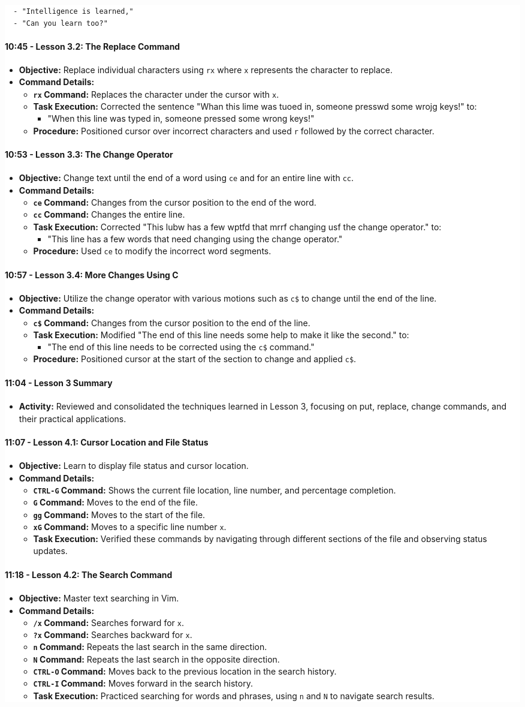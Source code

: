       - "Intelligence is learned,"
      - "Can you learn too?"

#### **10:45 - Lesson 3.2: The Replace Command**
- **Objective:** Replace individual characters using `rx` where `x` represents the character to replace.
- **Command Details:**
  - **`rx` Command:** Replaces the character under the cursor with `x`.
  - **Task Execution:** Corrected the sentence "Whan this lime was tuoed in, someone presswd some wrojg keys!" to:
    - "When this line was typed in, someone pressed some wrong keys!"
  - **Procedure:** Positioned cursor over incorrect characters and used `r` followed by the correct character.

#### **10:53 - Lesson 3.3: The Change Operator**
- **Objective:** Change text until the end of a word using `ce` and for an entire line with `cc`.
- **Command Details:**
  - **`ce` Command:** Changes from the cursor position to the end of the word.
  - **`cc` Command:** Changes the entire line.
  - **Task Execution:** Corrected "This lubw has a few wptfd that mrrf changing usf the change operator." to:
    - "This line has a few words that need changing using the change operator."
  - **Procedure:** Used `ce` to modify the incorrect word segments.

#### **10:57 - Lesson 3.4: More Changes Using C**
- **Objective:** Utilize the change operator with various motions such as `c$` to change until the end of the line.
- **Command Details:**
  - **`c$` Command:** Changes from the cursor position to the end of the line.
  - **Task Execution:** Modified "The end of this line needs some help to make it like the second." to:
    - "The end of this line needs to be corrected using the `c$` command."
  - **Procedure:** Positioned cursor at the start of the section to change and applied `c$`.

#### **11:04 - Lesson 3 Summary**
- **Activity:** Reviewed and consolidated the techniques learned in Lesson 3, focusing on put, replace, change commands, and their practical applications.

#### **11:07 - Lesson 4.1: Cursor Location and File Status**
- **Objective:** Learn to display file status and cursor location.
- **Command Details:**
  - **`CTRL-G` Command:** Shows the current file location, line number, and percentage completion.
  - **`G` Command:** Moves to the end of the file.
  - **`gg` Command:** Moves to the start of the file.
  - **`xG` Command:** Moves to a specific line number `x`.
  - **Task Execution:** Verified these commands by navigating through different sections of the file and observing status updates.

#### **11:18 - Lesson 4.2: The Search Command**
- **Objective:** Master text searching in Vim.
- **Command Details:**
  - **`/x` Command:** Searches forward for `x`.
  - **`?x` Command:** Searches backward for `x`.
  - **`n` Command:** Repeats the last search in the same direction.
  - **`N` Command:** Repeats the last search in the opposite direction.
  - **`CTRL-O` Command:** Moves back to the previous location in the search history.
  - **`CTRL-I` Command:** Moves forward in the search history.
  - **Task Execution:** Practiced searching for words and phrases, using `n` and `N` to navigate search results.
